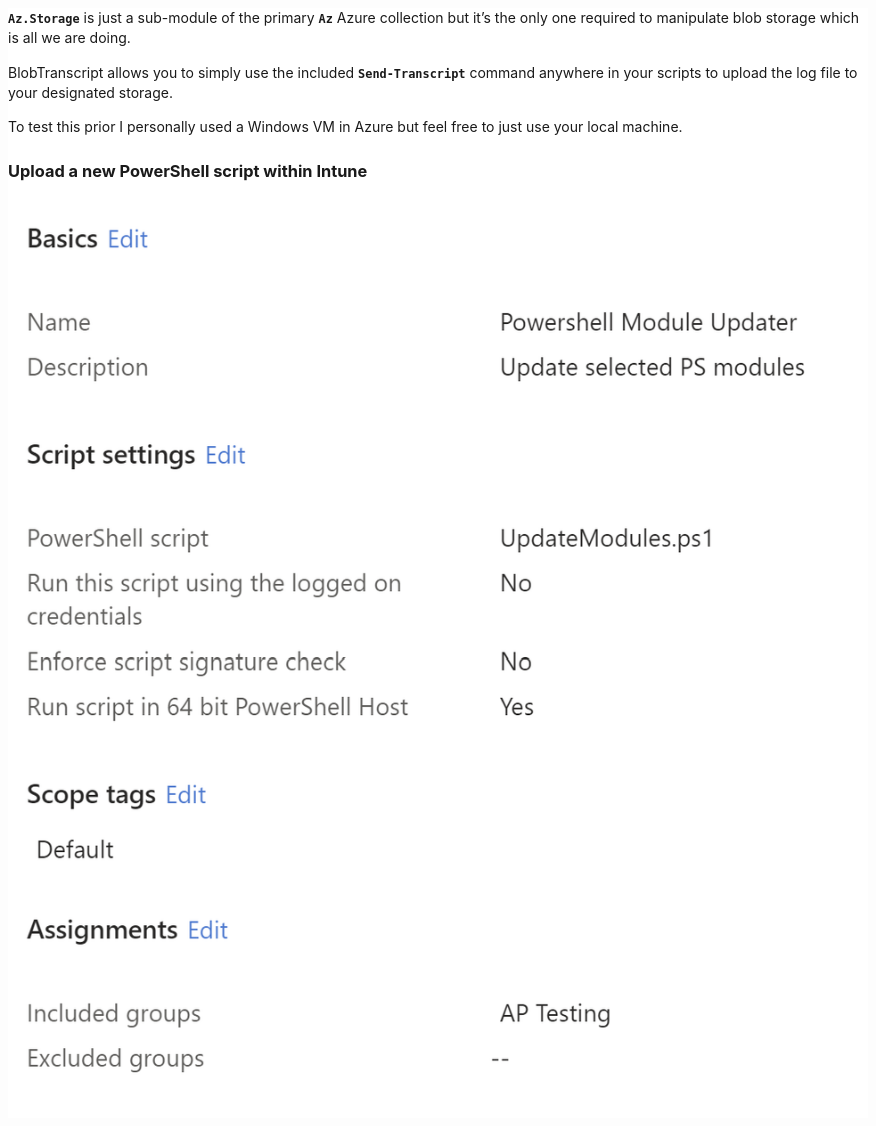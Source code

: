 ```powershell
```

**`Az.Storage`** is just a sub-module of the primary **`Az`** Azure collection but it’s the only one required to manipulate blob storage which is all we are doing.

BlobTranscript allows you to simply use the included **`Send-Transcript`** command anywhere in your scripts to upload the log file to your designated storage.

To test this prior I personally used a Windows VM in Azure but feel free to just use your local machine.

### **Upload a new PowerShell script within Intune**

![intune1.png](/assets/images/reporting/6.png)
